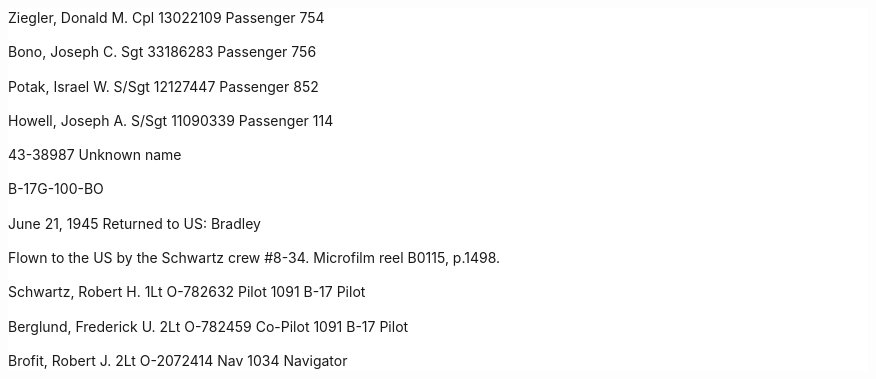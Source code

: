 Ziegler, Donald
M.
Cpl
13022109
Passenger
754

Bono, Joseph
C.
Sgt
33186283
Passenger
756

Potak, Israel
W.
S/Sgt
12127447
Passenger
852

Howell, Joseph
A.
S/Sgt 11090339
Passenger
114

43-38987 Unknown name

B-17G-100-BO

June 21, 1945 Returned to US: Bradley

Flown to the US by the Schwartz crew #8-34. Microfilm reel
B0115, p.1498.

Schwartz, Robert
H.
1Lt O-782632
Pilot
1091 B-17 Pilot

Berglund, Frederick
U.
2Lt
O-782459
Co-Pilot
1091 B-17 Pilot

Brofit, Robert
J.
2Lt
O-2072414
Nav
1034 Navigator
